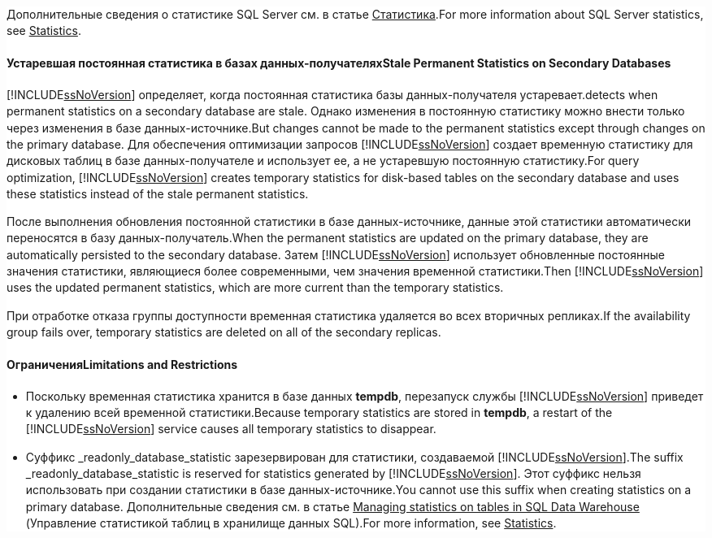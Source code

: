  <span data-ttu-id="08662-250">Дополнительные сведения о статистике SQL Server см. в статье [Статистика](../../../relational-databases/statistics/statistics.md).</span><span class="sxs-lookup"><span data-stu-id="08662-250">For more information about SQL Server statistics, see [Statistics](../../../relational-databases/statistics/statistics.md).</span></span>  
  

  
####  <a name="stale-permanent-statistics-on-secondary-databases"></a><a name="StalePermStats"></a> <span data-ttu-id="08662-251">Устаревшая постоянная статистика в базах данных-получателях</span><span class="sxs-lookup"><span data-stu-id="08662-251">Stale Permanent Statistics on Secondary Databases</span></span>  
 [!INCLUDE[ssNoVersion](../../../includes/ssnoversion-md.md)] <span data-ttu-id="08662-252">определяет, когда постоянная статистика базы данных-получателя устаревает.</span><span class="sxs-lookup"><span data-stu-id="08662-252">detects when permanent statistics on a secondary database are stale.</span></span> <span data-ttu-id="08662-253">Однако изменения в постоянную статистику можно внести только через изменения в базе данных-источнике.</span><span class="sxs-lookup"><span data-stu-id="08662-253">But changes cannot be made to the permanent statistics except through changes on the primary database.</span></span> <span data-ttu-id="08662-254">Для обеспечения оптимизации запросов [!INCLUDE[ssNoVersion](../../../includes/ssnoversion-md.md)] создает временную статистику для дисковых таблиц в базе данных-получателе и использует ее, а не устаревшую постоянную статистику.</span><span class="sxs-lookup"><span data-stu-id="08662-254">For query optimization, [!INCLUDE[ssNoVersion](../../../includes/ssnoversion-md.md)] creates temporary statistics for disk-based tables on the secondary database and uses these statistics instead of the stale permanent statistics.</span></span>  
  
 <span data-ttu-id="08662-255">После выполнения обновления постоянной статистики в базе данных-источнике, данные этой статистики автоматически переносятся в базу данных-получатель.</span><span class="sxs-lookup"><span data-stu-id="08662-255">When the permanent statistics are updated on the primary database, they are automatically persisted to the secondary database.</span></span> <span data-ttu-id="08662-256">Затем [!INCLUDE[ssNoVersion](../../../includes/ssnoversion-md.md)] использует обновленные постоянные значения статистики, являющиеся более современными, чем значения временной статистики.</span><span class="sxs-lookup"><span data-stu-id="08662-256">Then [!INCLUDE[ssNoVersion](../../../includes/ssnoversion-md.md)] uses the updated permanent statistics, which are more current than the temporary statistics.</span></span>  
  
 <span data-ttu-id="08662-257">При отработке отказа группы доступности временная статистика удаляется во всех вторичных репликах.</span><span class="sxs-lookup"><span data-stu-id="08662-257">If the availability group fails over, temporary statistics are deleted on all of the secondary replicas.</span></span>  
  
####  <a name="limitations-and-restrictions"></a><a name="StatsLimitationsRestrictions"></a> <span data-ttu-id="08662-258">Ограничения</span><span class="sxs-lookup"><span data-stu-id="08662-258">Limitations and Restrictions</span></span>  
  
-   <span data-ttu-id="08662-259">Поскольку временная статистика хранится в базе данных **tempdb**, перезапуск службы [!INCLUDE[ssNoVersion](../../../includes/ssnoversion-md.md)] приведет к удалению всей временной статистики.</span><span class="sxs-lookup"><span data-stu-id="08662-259">Because temporary statistics are stored in **tempdb**, a restart of the [!INCLUDE[ssNoVersion](../../../includes/ssnoversion-md.md)] service causes all temporary statistics to disappear.</span></span>  
  
-   <span data-ttu-id="08662-260">Суффикс _readonly_database_statistic зарезервирован для статистики, создаваемой [!INCLUDE[ssNoVersion](../../../includes/ssnoversion-md.md)].</span><span class="sxs-lookup"><span data-stu-id="08662-260">The suffix _readonly_database_statistic is reserved for statistics generated by [!INCLUDE[ssNoVersion](../../../includes/ssnoversion-md.md)].</span></span> <span data-ttu-id="08662-261">Этот суффикс нельзя использовать при создании статистики в базе данных-источнике.</span><span class="sxs-lookup"><span data-stu-id="08662-261">You cannot use this suffix when creating statistics on a primary database.</span></span> <span data-ttu-id="08662-262">Дополнительные сведения см. в статье [Managing statistics on tables in SQL Data Warehouse](../../../relational-databases/statistics/statistics.md) (Управление статистикой таблиц в хранилище данных SQL).</span><span class="sxs-lookup"><span data-stu-id="08662-262">For more information, see [Statistics](../../../relational-databases/statistics/statistics.md).</span></span>  
  